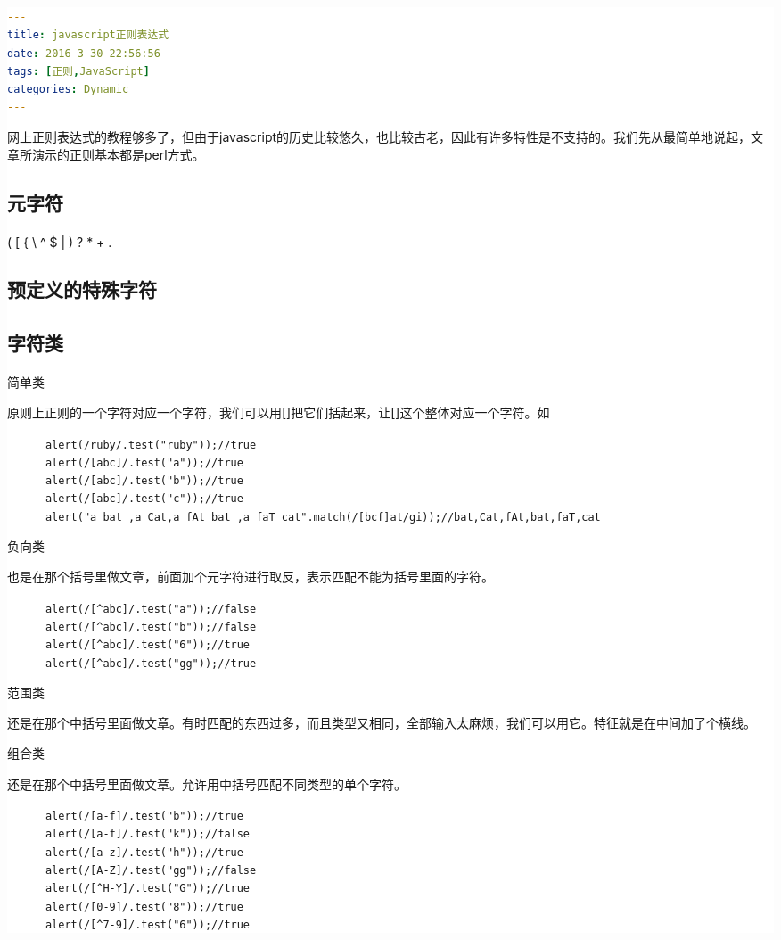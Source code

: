 ```yaml
---
title: javascript正则表达式
date: 2016-3-30 22:56:56
tags: [正则,JavaScript]
categories: Dynamic
---
```


网上正则表达式的教程够多了，但由于javascript的历史比较悠久，也比较古老，因此有许多特性是不支持的。我们先从最简单地说起，文章所演示的正则基本都是perl方式。



## 元字符

( [ { \ ^ $ | ) ? * + .

## 预定义的特殊字符

## 字符类

简单类

原则上正则的一个字符对应一个字符，我们可以用[]把它们括起来，让[]这个整体对应一个字符。如

```
      alert(/ruby/.test("ruby"));//true
      alert(/[abc]/.test("a"));//true
      alert(/[abc]/.test("b"));//true
      alert(/[abc]/.test("c"));//true
      alert("a bat ,a Cat,a fAt bat ,a faT cat".match(/[bcf]at/gi));//bat,Cat,fAt,bat,faT,cat

```

负向类

也是在那个括号里做文章，前面加个元字符进行取反，表示匹配不能为括号里面的字符。

```
      alert(/[^abc]/.test("a"));//false
      alert(/[^abc]/.test("b"));//false
      alert(/[^abc]/.test("6"));//true
      alert(/[^abc]/.test("gg"));//true

```

范围类

还是在那个中括号里面做文章。有时匹配的东西过多，而且类型又相同，全部输入太麻烦，我们可以用它。特征就是在中间加了个横线。

组合类

还是在那个中括号里面做文章。允许用中括号匹配不同类型的单个字符。

```
      alert(/[a-f]/.test("b"));//true
      alert(/[a-f]/.test("k"));//false
      alert(/[a-z]/.test("h"));//true
      alert(/[A-Z]/.test("gg"));//false
      alert(/[^H-Y]/.test("G"));//true
      alert(/[0-9]/.test("8"));//true
      alert(/[^7-9]/.test("6"));//true

```

